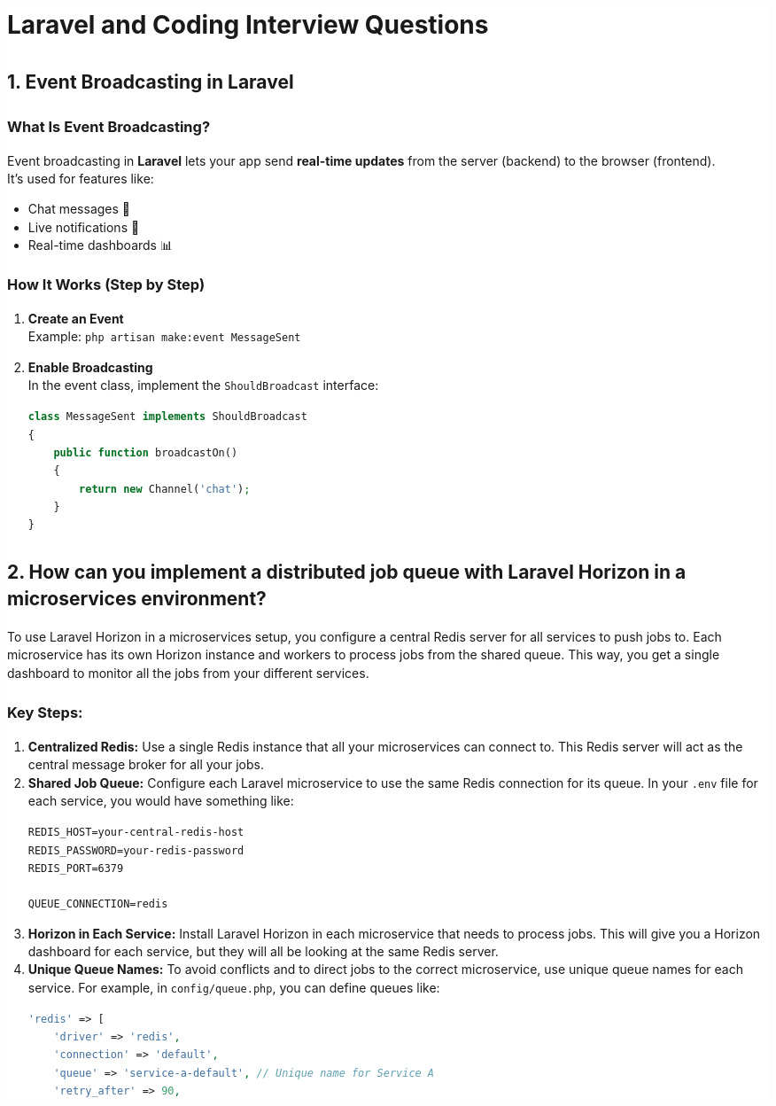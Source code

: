 # Laravel and Coding Interview Questions

## 1. Event Broadcasting in Laravel

### What Is Event Broadcasting?

Event broadcasting in **Laravel** lets your app send **real-time updates** from the server (backend) to the browser (frontend).  
It’s used for features like:

- Chat messages 💬  
- Live notifications 🔔  
- Real-time dashboards 📊  

### How It Works (Step by Step)

1. **Create an Event**  
   Example: `php artisan make:event MessageSent`

2. **Enable Broadcasting**  
   In the event class, implement the `ShouldBroadcast` interface:
   ```php
   class MessageSent implements ShouldBroadcast
   {
       public function broadcastOn()
       {
           return new Channel('chat');
       }
   }
   ```

## 2. How can you implement a distributed job queue with Laravel Horizon in a microservices environment?

To use Laravel Horizon in a microservices setup, you configure a central Redis server for all services to push jobs to. Each microservice has its own Horizon instance and workers to process jobs from the shared queue. This way, you get a single dashboard to monitor all the jobs from your different services.

### Key Steps:

1.  **Centralized Redis:** Use a single Redis instance that all your microservices can connect to. This Redis server will act as the central message broker for all your jobs.
2.  **Shared Job Queue:** Configure each Laravel microservice to use the same Redis connection for its queue. In your `.env` file for each service, you would have something like:
    ```
    REDIS_HOST=your-central-redis-host
    REDIS_PASSWORD=your-redis-password
    REDIS_PORT=6379

    QUEUE_CONNECTION=redis
    ```
3.  **Horizon in Each Service:** Install Laravel Horizon in each microservice that needs to process jobs. This will give you a Horizon dashboard for each service, but they will all be looking at the same Redis server.
4.  **Unique Queue Names:** To avoid conflicts and to direct jobs to the correct microservice, use unique queue names for each service. For example, in `config/queue.php`, you can define queues like:
    ```php
    'redis' => [
        'driver' => 'redis',
        'connection' => 'default',
        'queue' => 'service-a-default', // Unique name for Service A
        'retry_after' => 90,